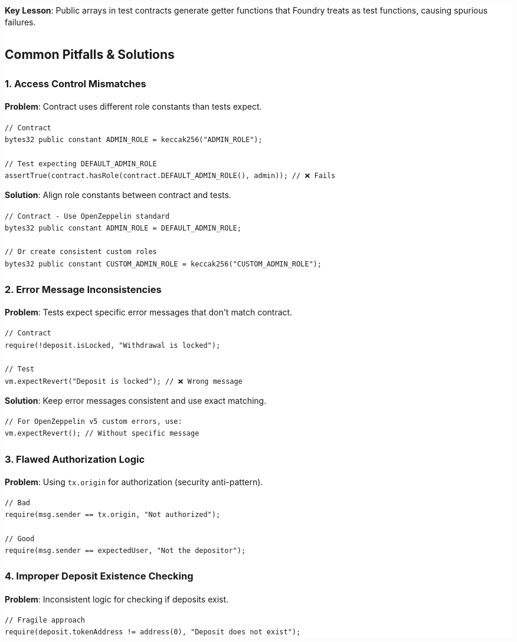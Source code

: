 **Key Lesson**: Public arrays in test contracts generate getter functions that Foundry treats as test functions, causing spurious failures.

## Common Pitfalls & Solutions

### 1. Access Control Mismatches
**Problem**: Contract uses different role constants than tests expect.
```solidity
// Contract
bytes32 public constant ADMIN_ROLE = keccak256("ADMIN_ROLE");

// Test expecting DEFAULT_ADMIN_ROLE
assertTrue(contract.hasRole(contract.DEFAULT_ADMIN_ROLE(), admin)); // ❌ Fails
```

**Solution**: Align role constants between contract and tests.
```solidity
// Contract - Use OpenZeppelin standard
bytes32 public constant ADMIN_ROLE = DEFAULT_ADMIN_ROLE;

// Or create consistent custom roles
bytes32 public constant CUSTOM_ADMIN_ROLE = keccak256("CUSTOM_ADMIN_ROLE");
```

### 2. Error Message Inconsistencies
**Problem**: Tests expect specific error messages that don't match contract.
```solidity
// Contract
require(!deposit.isLocked, "Withdrawal is locked");

// Test
vm.expectRevert("Deposit is locked"); // ❌ Wrong message
```

**Solution**: Keep error messages consistent and use exact matching.
```solidity
// For OpenZeppelin v5 custom errors, use:
vm.expectRevert(); // Without specific message
```

### 3. Flawed Authorization Logic
**Problem**: Using `tx.origin` for authorization (security anti-pattern).
```solidity
// Bad
require(msg.sender == tx.origin, "Not authorized");

// Good
require(msg.sender == expectedUser, "Not the depositor");
```

### 4. Improper Deposit Existence Checking
**Problem**: Inconsistent logic for checking if deposits exist.
```solidity
// Fragile approach
require(deposit.tokenAddress != address(0), "Deposit does not exist");
```

